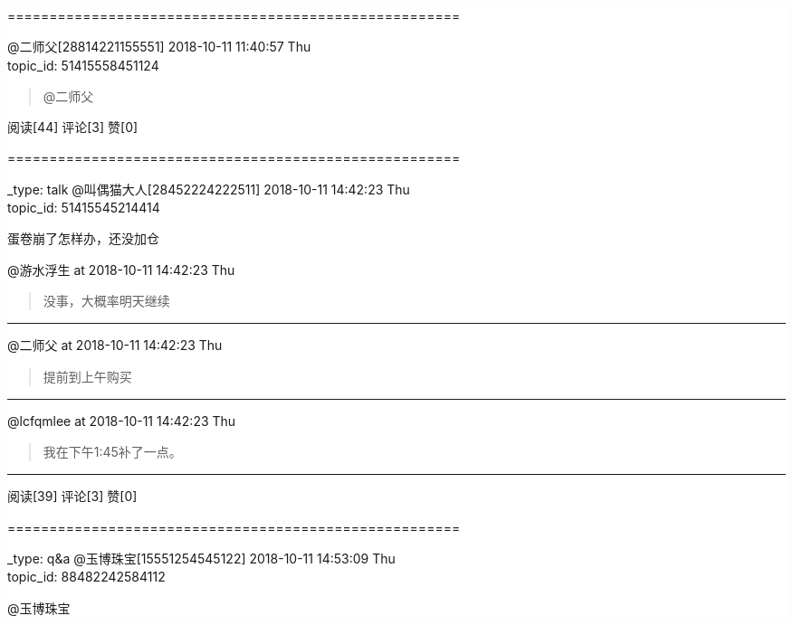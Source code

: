 ======================================================






@二师父[28814221155551]
2018-10-11 11:40:57 Thu  
topic_id: 51415558451124


>  @二师父
>  


阅读[44]  评论[3]  赞[0] 

======================================================






_type: talk
@叫偶猫大人[28452224222511]
2018-10-11 14:42:23 Thu  
topic_id: 51415545214414

蛋卷崩了怎样办，还没加仓

@游水浮生 at 2018-10-11 14:42:23 Thu

> 没事，大概率明天继续

----------

@二师父 at 2018-10-11 14:42:23 Thu

> 提前到上午购买

----------

@lcfqmlee at 2018-10-11 14:42:23 Thu

> 我在下午1:45补了一点。

----------



阅读[39]  评论[3]  赞[0] 

======================================================






_type: q&a
@玉博珠宝[15551254545122]
2018-10-11 14:53:09 Thu  
topic_id: 88482242584112


@玉博珠宝
